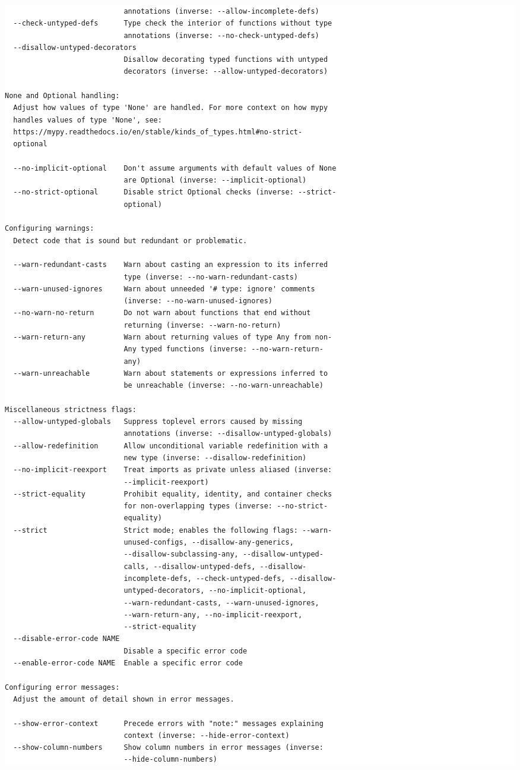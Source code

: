 ```shell
                            annotations (inverse: --allow-incomplete-defs)
  --check-untyped-defs      Type check the interior of functions without type
                            annotations (inverse: --no-check-untyped-defs)
  --disallow-untyped-decorators
                            Disallow decorating typed functions with untyped
                            decorators (inverse: --allow-untyped-decorators)

None and Optional handling:
  Adjust how values of type 'None' are handled. For more context on how mypy
  handles values of type 'None', see:
  https://mypy.readthedocs.io/en/stable/kinds_of_types.html#no-strict-
  optional

  --no-implicit-optional    Don't assume arguments with default values of None
                            are Optional (inverse: --implicit-optional)
  --no-strict-optional      Disable strict Optional checks (inverse: --strict-
                            optional)

Configuring warnings:
  Detect code that is sound but redundant or problematic.

  --warn-redundant-casts    Warn about casting an expression to its inferred
                            type (inverse: --no-warn-redundant-casts)
  --warn-unused-ignores     Warn about unneeded '# type: ignore' comments
                            (inverse: --no-warn-unused-ignores)
  --no-warn-no-return       Do not warn about functions that end without
                            returning (inverse: --warn-no-return)
  --warn-return-any         Warn about returning values of type Any from non-
                            Any typed functions (inverse: --no-warn-return-
                            any)
  --warn-unreachable        Warn about statements or expressions inferred to
                            be unreachable (inverse: --no-warn-unreachable)

Miscellaneous strictness flags:
  --allow-untyped-globals   Suppress toplevel errors caused by missing
                            annotations (inverse: --disallow-untyped-globals)
  --allow-redefinition      Allow unconditional variable redefinition with a
                            new type (inverse: --disallow-redefinition)
  --no-implicit-reexport    Treat imports as private unless aliased (inverse:
                            --implicit-reexport)
  --strict-equality         Prohibit equality, identity, and container checks
                            for non-overlapping types (inverse: --no-strict-
                            equality)
  --strict                  Strict mode; enables the following flags: --warn-
                            unused-configs, --disallow-any-generics,
                            --disallow-subclassing-any, --disallow-untyped-
                            calls, --disallow-untyped-defs, --disallow-
                            incomplete-defs, --check-untyped-defs, --disallow-
                            untyped-decorators, --no-implicit-optional,
                            --warn-redundant-casts, --warn-unused-ignores,
                            --warn-return-any, --no-implicit-reexport,
                            --strict-equality
  --disable-error-code NAME
                            Disable a specific error code
  --enable-error-code NAME  Enable a specific error code

Configuring error messages:
  Adjust the amount of detail shown in error messages.

  --show-error-context      Precede errors with "note:" messages explaining
                            context (inverse: --hide-error-context)
  --show-column-numbers     Show column numbers in error messages (inverse:
                            --hide-column-numbers)
```